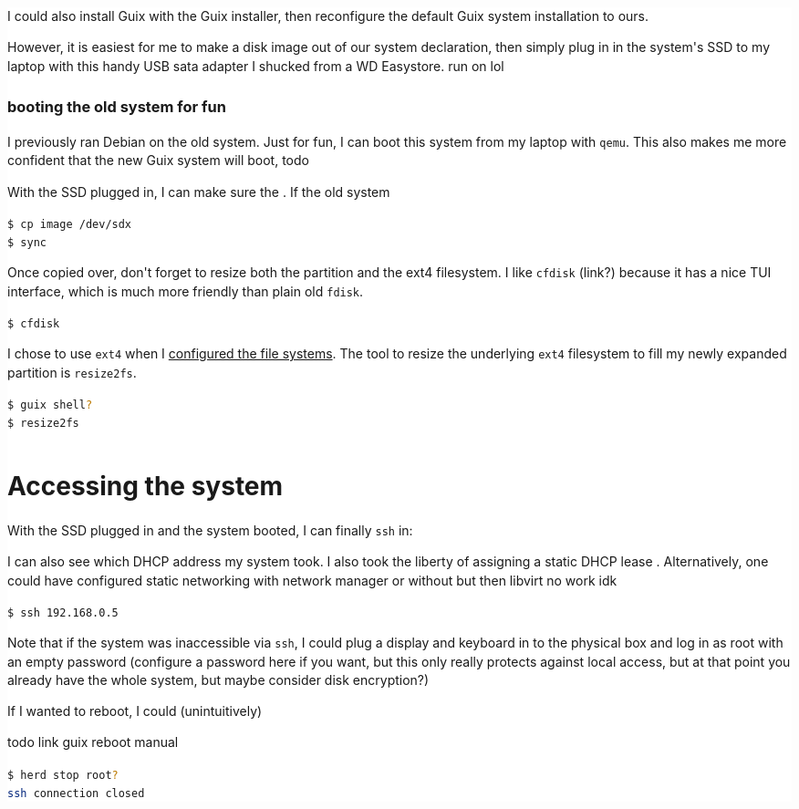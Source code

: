 I could also install Guix with the Guix installer, then reconfigure the default Guix system installation to ours.

However, it is easiest for me to make a disk image out of our system declaration, then simply plug in in the system's SSD to my laptop with this handy USB sata adapter I shucked from a WD Easystore.
run on lol

### booting the old system for fun

I previously ran Debian on the old system. Just for fun, I can boot this system from my laptop with `qemu`. This also makes me more confident that the new Guix system will boot, todo

With the SSD plugged in, I can make sure the . If the old system 

```
$ cp image /dev/sdx
$ sync
```

Once copied over, don't forget to resize both the partition and the ext4 filesystem. I like `cfdisk` (link?) because it has a nice TUI interface, which is much more friendly than plain old `fdisk`.

```sh
$ cfdisk
```

I chose to use `ext4` when I [configured the file systems](#File-systems). The tool to resize the underlying `ext4` filesystem to fill my newly expanded partition is `resize2fs`.

```sh
$ guix shell?
$ resize2fs
```

# Accessing the system

With the SSD plugged in and the system booted, I can finally `ssh` in:

I can also see which DHCP address my system took. I also took the liberty of assigning a static DHCP lease . Alternatively, one could have configured static networking with network manager or without but then libvirt no work idk

```sh
$ ssh 192.168.0.5
```

Note that if the system was inaccessible via `ssh`, I could plug a display and keyboard in to the physical box and log in as root with an empty password (configure a password here if you want, but this only really protects against local access, but at that point you already have the whole system, but maybe consider disk encryption?)

If I wanted to reboot, I could (unintuitively)

todo link guix reboot manual

```sh
$ herd stop root?
ssh connection closed
```
